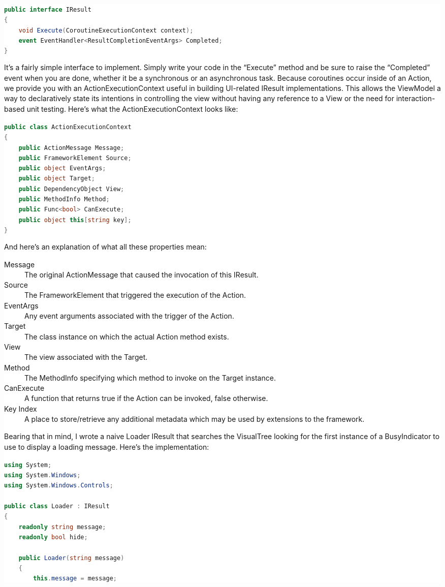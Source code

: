 ``` csharp
public interface IResult
{
    void Execute(CoroutineExecutionContext context);
    event EventHandler<ResultCompletionEventArgs> Completed;
}
```

It’s a fairly simple interface to implement. Simply write your code in the “Execute” method and be sure to raise the “Completed” event when you are done, whether it be a synchronous or an asynchronous task. Because coroutines occur inside of an Action, we provide you with an ActionExecutionContext useful in building UI-related IResult implementations. This allows the ViewModel a way to declaratively state its intentions in controlling the view without having any reference to a View or the need for interaction-based unit testing. Here’s what the ActionExecutionContext looks like:

``` csharp
public class ActionExecutionContext
{
    public ActionMessage Message;
    public FrameworkElement Source;
    public object EventArgs;
    public object Target;
    public DependencyObject View;
    public MethodInfo Method;
    public Func<bool> CanExecute;
    public object this[string key];
}
```

And here’s an explanation of what all these properties mean:

<dl>
	<dt>Message</dt>
	<dd>The original ActionMessage that caused the invocation of this IResult.</dd>
	<dt>Source</dt>
	<dd>The FrameworkElement that triggered the execution of the Action.</dd>
	<dt>EventArgs</dt>
	<dd>Any event arguments associated with the trigger of the Action.</dd>
	<dt>Target</dt>
	<dd>The class instance on which the actual Action method exists.</dd>
	<dt>View</dt>
	<dd>The view associated with the Target.</dd>
	<dt>Method</dt>
	<dd>The MethodInfo specifying which method to invoke on the Target instance.</dd>
	<dt>CanExecute</dt>
	<dd>A function that returns true if the Action can be invoked, false otherwise.</dd>
	<dt>Key Index</dt>
	<dd>A place to store/retrieve any additional metadata which may be used by extensions to the framework.</dd>
</dl>

Bearing that in mind, I wrote a naive Loader IResult that searches the VisualTree looking for the first instance of a BusyIndicator to use to display a loading message. Here’s the implementation:

``` csharp
using System;
using System.Windows;
using System.Windows.Controls;

public class Loader : IResult
{
    readonly string message;
    readonly bool hide;

    public Loader(string message)
    {
        this.message = message;
```